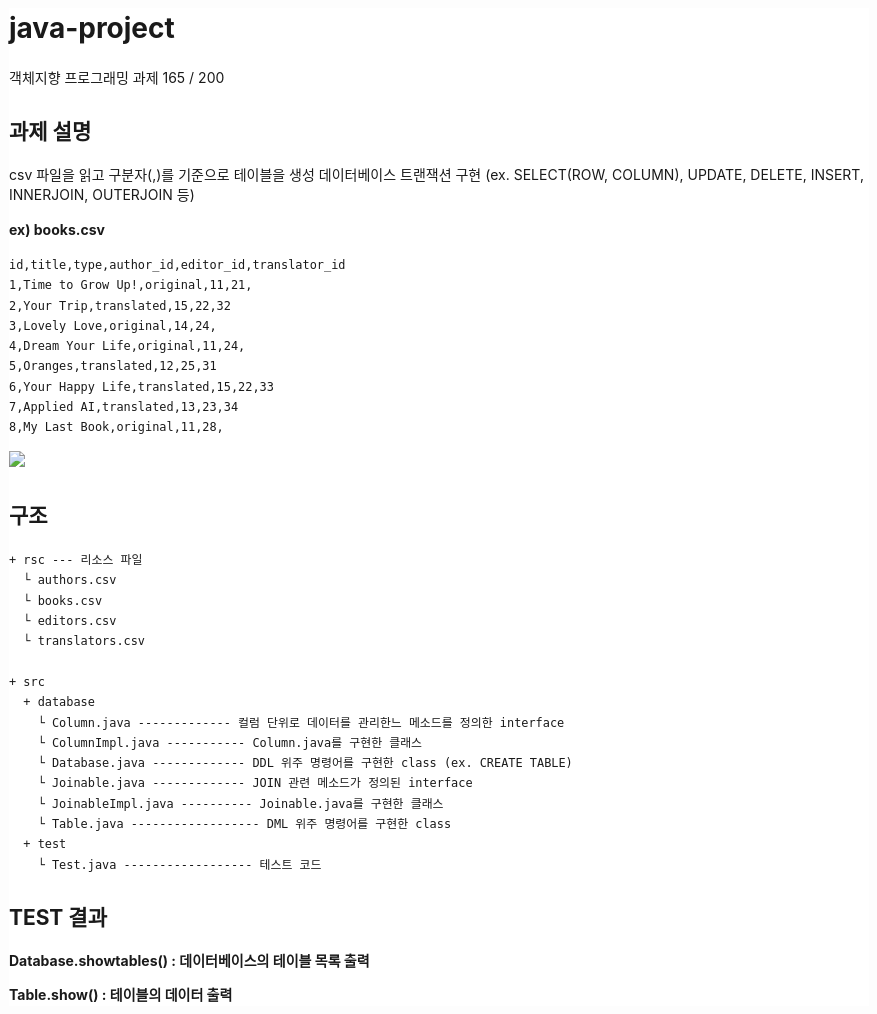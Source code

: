 # java-project

객체지향 프로그래밍 과제
165 / 200

## 과제 설명

csv 파일을 읽고 구분자(,)를 기준으로 테이블을 생성
데이터베이스 트랜잭션 구현 (ex. SELECT(ROW, COLUMN), UPDATE, DELETE, INSERT, INNERJOIN, OUTERJOIN 등)

**ex) books.csv**

```
id,title,type,author_id,editor_id,translator_id
1,Time to Grow Up!,original,11,21,
2,Your Trip,translated,15,22,32
3,Lovely Love,original,14,24,
4,Dream Your Life,original,11,24,
5,Oranges,translated,12,25,31
6,Your Happy Life,translated,15,22,33
7,Applied AI,translated,13,23,34
8,My Last Book,original,11,28,
```
<img src = https://github.com/jonique98/javascript-christmas-6-jonique98/assets/104954561/720b2bbc-7d46-48d9-bae3-5b64aff90361 />

## 구조

```
+ rsc --- 리소스 파일
  └ authors.csv
  └ books.csv
  └ editors.csv
  └ translators.csv

+ src
  + database
    └ Column.java ------------- 컬럼 단위로 데이터를 관리한느 메소드를 정의한 interface
	└ ColumnImpl.java ----------- Column.java를 구현한 클래스
	└ Database.java ------------- DDL 위주 명령어를 구현한 class (ex. CREATE TABLE)
	└ Joinable.java ------------- JOIN 관련 메소드가 정의된 interface
	└ JoinableImpl.java ---------- Joinable.java를 구현한 클래스
	└ Table.java ------------------ DML 위주 명령어를 구현한 class
  + test
    └ Test.java ------------------ 테스트 코드
```

## TEST 결과

**Database.showtables() : 데이터베이스의 테이블 목록 출력**

**Table.show() : 테이블의 데이터 출력**
